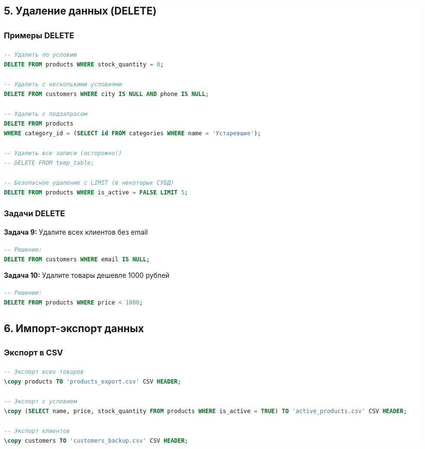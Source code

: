 ## 5. Удаление данных (DELETE)

### Примеры DELETE

```sql
-- Удалить по условию
DELETE FROM products WHERE stock_quantity = 0;

-- Удалить с несколькими условиями
DELETE FROM customers WHERE city IS NULL AND phone IS NULL;

-- Удалить с подзапросом
DELETE FROM products 
WHERE category_id = (SELECT id FROM categories WHERE name = 'Устаревшие');

-- Удалить все записи (осторожно!)
-- DELETE FROM temp_table;

-- Безопасное удаление с LIMIT (в некоторых СУБД)
DELETE FROM products WHERE is_active = FALSE LIMIT 5;
```

### Задачи DELETE

**Задача 9:** Удалите всех клиентов без email

```sql
-- Решение:
DELETE FROM customers WHERE email IS NULL;
```

**Задача 10:** Удалите товары дешевле 1000 рублей

```sql
-- Решение:
DELETE FROM products WHERE price < 1000;
```

## 6. Импорт-экспорт данных

### Экспорт в CSV

```sql
-- Экспорт всех товаров
\copy products TO 'products_export.csv' CSV HEADER;

-- Экспорт с условием
\copy (SELECT name, price, stock_quantity FROM products WHERE is_active = TRUE) TO 'active_products.csv' CSV HEADER;

-- Экспорт клиентов
\copy customers TO 'customers_backup.csv' CSV HEADER;
```
